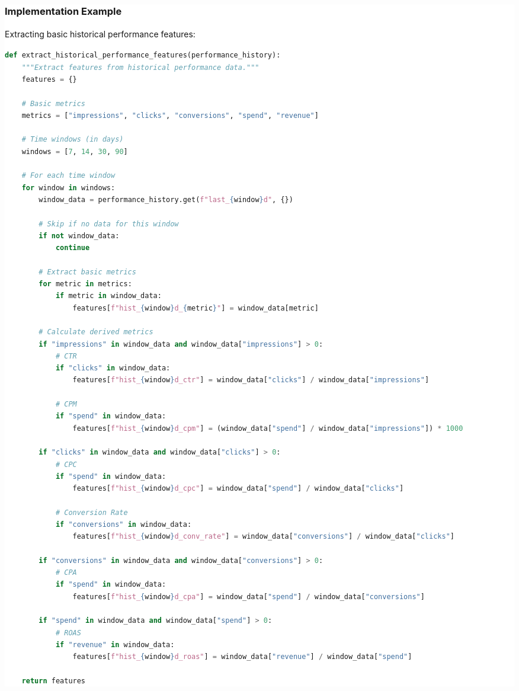 ### Implementation Example

Extracting basic historical performance features:

```python
def extract_historical_performance_features(performance_history):
    """Extract features from historical performance data."""
    features = {}
    
    # Basic metrics
    metrics = ["impressions", "clicks", "conversions", "spend", "revenue"]
    
    # Time windows (in days)
    windows = [7, 14, 30, 90]
    
    # For each time window
    for window in windows:
        window_data = performance_history.get(f"last_{window}d", {})
        
        # Skip if no data for this window
        if not window_data:
            continue
        
        # Extract basic metrics
        for metric in metrics:
            if metric in window_data:
                features[f"hist_{window}d_{metric}"] = window_data[metric]
        
        # Calculate derived metrics
        if "impressions" in window_data and window_data["impressions"] > 0:
            # CTR
            if "clicks" in window_data:
                features[f"hist_{window}d_ctr"] = window_data["clicks"] / window_data["impressions"]
            
            # CPM
            if "spend" in window_data:
                features[f"hist_{window}d_cpm"] = (window_data["spend"] / window_data["impressions"]) * 1000
        
        if "clicks" in window_data and window_data["clicks"] > 0:
            # CPC
            if "spend" in window_data:
                features[f"hist_{window}d_cpc"] = window_data["spend"] / window_data["clicks"]
            
            # Conversion Rate
            if "conversions" in window_data:
                features[f"hist_{window}d_conv_rate"] = window_data["conversions"] / window_data["clicks"]
        
        if "conversions" in window_data and window_data["conversions"] > 0:
            # CPA
            if "spend" in window_data:
                features[f"hist_{window}d_cpa"] = window_data["spend"] / window_data["conversions"]
        
        if "spend" in window_data and window_data["spend"] > 0:
            # ROAS
            if "revenue" in window_data:
                features[f"hist_{window}d_roas"] = window_data["revenue"] / window_data["spend"]
    
    return features
```
